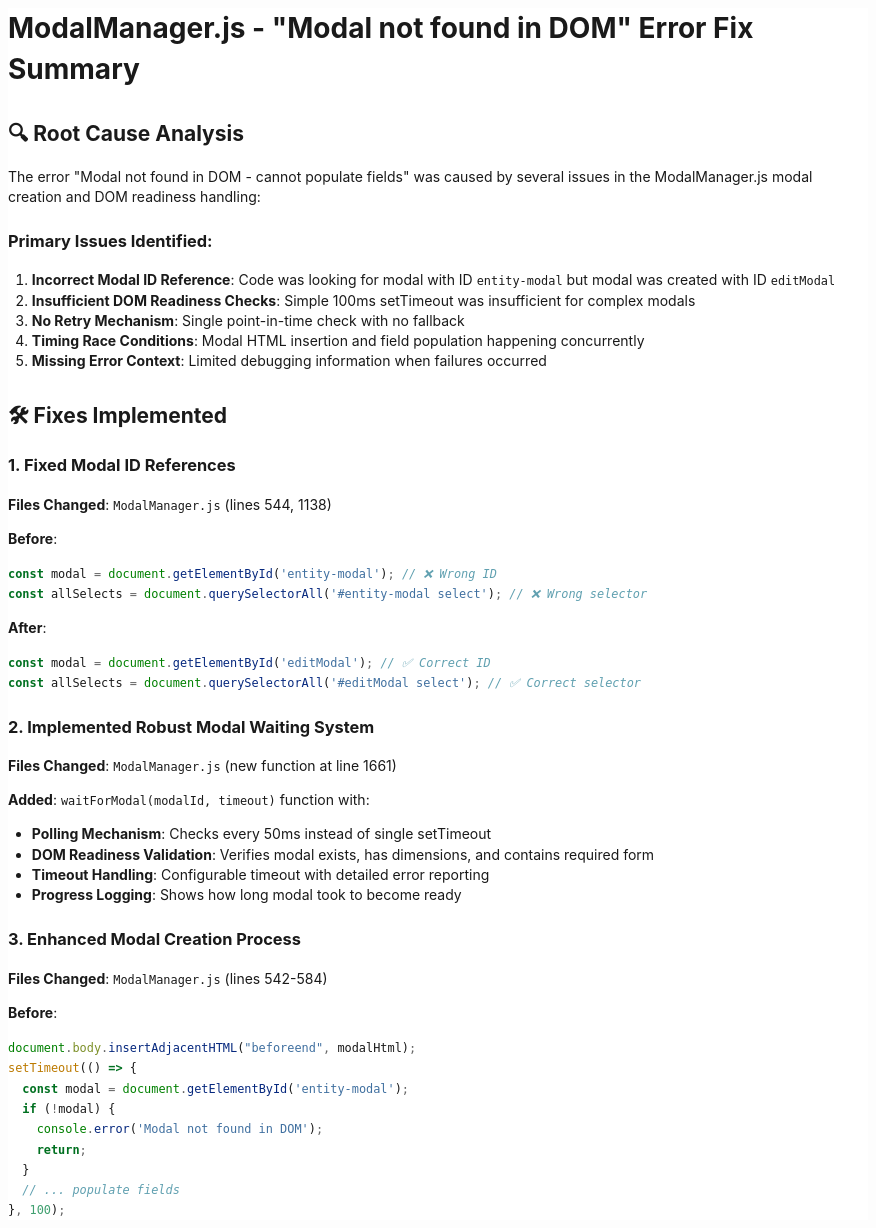 # ModalManager.js - "Modal not found in DOM" Error Fix Summary

## 🔍 Root Cause Analysis

The error "Modal not found in DOM - cannot populate fields" was caused by several issues in the ModalManager.js modal creation and DOM readiness handling:

### Primary Issues Identified:

1. **Incorrect Modal ID Reference**: Code was looking for modal with ID `entity-modal` but modal was created with ID `editModal`
2. **Insufficient DOM Readiness Checks**: Simple 100ms setTimeout was insufficient for complex modals
3. **No Retry Mechanism**: Single point-in-time check with no fallback
4. **Timing Race Conditions**: Modal HTML insertion and field population happening concurrently
5. **Missing Error Context**: Limited debugging information when failures occurred

## 🛠️ Fixes Implemented

### 1. Fixed Modal ID References
**Files Changed**: `ModalManager.js` (lines 544, 1138)

**Before**:
```javascript
const modal = document.getElementById('entity-modal'); // ❌ Wrong ID
const allSelects = document.querySelectorAll('#entity-modal select'); // ❌ Wrong selector
```

**After**:
```javascript
const modal = document.getElementById('editModal'); // ✅ Correct ID
const allSelects = document.querySelectorAll('#editModal select'); // ✅ Correct selector
```

### 2. Implemented Robust Modal Waiting System
**Files Changed**: `ModalManager.js` (new function at line 1661)

**Added**: `waitForModal(modalId, timeout)` function with:
- **Polling Mechanism**: Checks every 50ms instead of single setTimeout
- **DOM Readiness Validation**: Verifies modal exists, has dimensions, and contains required form
- **Timeout Handling**: Configurable timeout with detailed error reporting
- **Progress Logging**: Shows how long modal took to become ready

### 3. Enhanced Modal Creation Process
**Files Changed**: `ModalManager.js` (lines 542-584)

**Before**:
```javascript
document.body.insertAdjacentHTML("beforeend", modalHtml);
setTimeout(() => {
  const modal = document.getElementById('entity-modal');
  if (!modal) {
    console.error('Modal not found in DOM');
    return;
  }
  // ... populate fields
}, 100);
```
